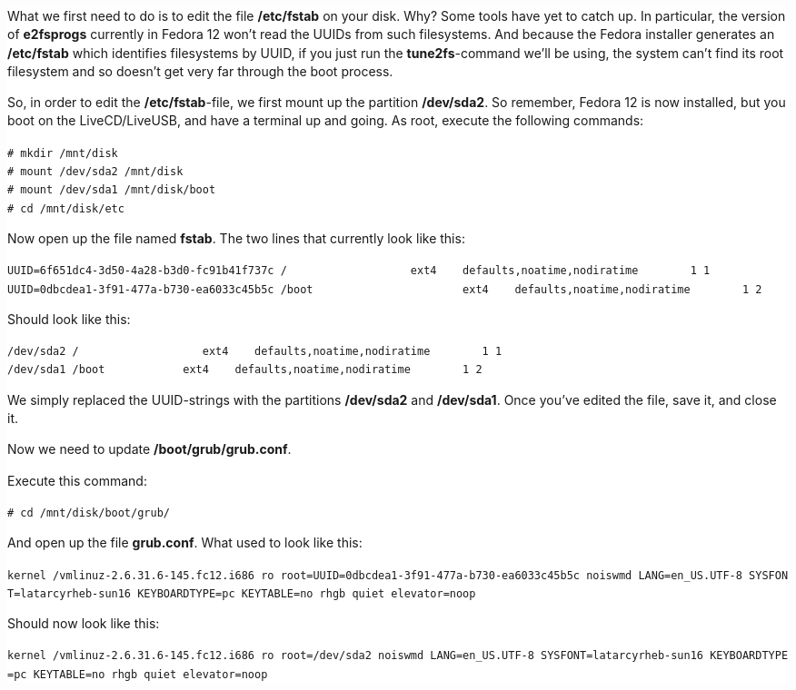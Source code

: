 What we first need to do is to edit the file **/etc/fstab** on your disk. Why? Some tools have yet to catch up. In particular, the version of **e2fsprogs** currently in Fedora 12 won’t read the UUIDs from such filesystems. And because the Fedora installer generates an **/etc/fstab** which identifies filesystems by UUID, if you just run the **tune2fs**-command we’ll be using, the system can’t find its root filesystem and so doesn’t get very far through the boot process.

So, in order to edit the **/etc/fstab**-file, we first mount up the partition **/dev/sda2**. So remember, Fedora 12 is now installed, but you boot on the LiveCD/LiveUSB, and have a terminal up and going. As root, execute the following commands:

```
# mkdir /mnt/disk
# mount /dev/sda2 /mnt/disk
# mount /dev/sda1 /mnt/disk/boot
# cd /mnt/disk/etc

```

Now open up the file named **fstab**. The two lines that currently look like this:

```
UUID=6f651dc4-3d50-4a28-b3d0-fc91b41f737c /                   ext4    defaults,noatime,nodiratime        1 1
UUID=0dbcdea1-3f91-477a-b730-ea6033c45b5c /boot                       ext4    defaults,noatime,nodiratime        1 2

```

Should look like this:

```
/dev/sda2 /                   ext4    defaults,noatime,nodiratime        1 1
/dev/sda1 /boot            ext4    defaults,noatime,nodiratime        1 2

```

We simply replaced the UUID-strings with the partitions **/dev/sda2** and **/dev/sda1**. Once you’ve edited the file, save it, and close it.

Now we need to update **/boot/grub/grub.conf**.

Execute this command:

```
# cd /mnt/disk/boot/grub/

```

And open up the file **grub.conf**. What used to look like this:

```
kernel /vmlinuz-2.6.31.6-145.fc12.i686 ro root=UUID=0dbcdea1-3f91-477a-b730-ea6033c45b5c noiswmd LANG=en_US.UTF-8 SYSFONT=latarcyrheb-sun16 KEYBOARDTYPE=pc KEYTABLE=no rhgb quiet elevator=noop

```

Should now look like this:

```
kernel /vmlinuz-2.6.31.6-145.fc12.i686 ro root=/dev/sda2 noiswmd LANG=en_US.UTF-8 SYSFONT=latarcyrheb-sun16 KEYBOARDTYPE=pc KEYTABLE=no rhgb quiet elevator=noop

```
